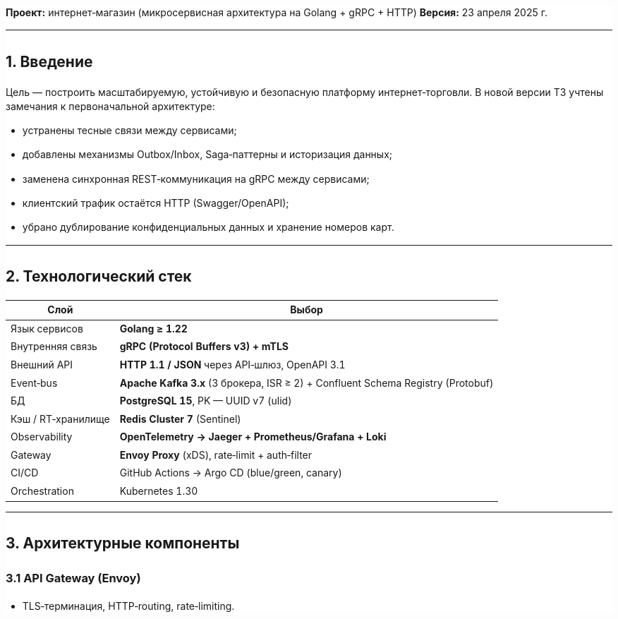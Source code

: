 

**Проект:** интернет‑магазин (микросервисная архитектура на Golang + gRPC + HTTP) **Версия:** 23 апреля 2025 г.

---

## 1. Введение

Цель — построить масштабируемую, устойчивую и безопасную платформу интернет‑торговли. В новой версии ТЗ учтены замечания к первоначальной архитектуре:

- устранены тесные связи между сервисами;
    
- добавлены механизмы Outbox/Inbox, Saga‑паттерны и историзация данных;
    
- заменена синхронная REST‑коммуникация на gRPC между сервисами;
    
- клиентский трафик остаётся HTTP (Swagger/OpenAPI);
    
- убрано дублирование конфиденциальных данных и хранение номеров карт.
    

---

## 2. Технологический стек

|Слой|Выбор|
|---|---|
|Язык сервисов|**Golang ≥ 1.22**|
|Внутренняя связь|**gRPC (Protocol Buffers v3) + mTLS**|
|Внешний API|**HTTP 1.1 / JSON** через API‑шлюз, OpenAPI 3.1|
|Event‑bus|**Apache Kafka 3.x** (3 брокера, ISR ≥ 2) + Confluent Schema Registry (Protobuf)|
|БД|**PostgreSQL 15**, PK — UUID v7 (ulid)|
|Кэш / RT‑хранилище|**Redis Cluster 7** (Sentinel)|
|Observability|**OpenTelemetry → Jaeger + Prometheus/Grafana + Loki**|
|Gateway|**Envoy Proxy** (xDS), rate‑limit + auth‑filter|
|CI/CD|GitHub Actions → Argo CD (blue/green, canary)|
|Orchestration|Kubernetes 1.30|

---

## 3. Архитектурные компоненты

### 3.1 API Gateway (Envoy)

- TLS‑терминация, HTTP‑routing, rate‑limiting.
    